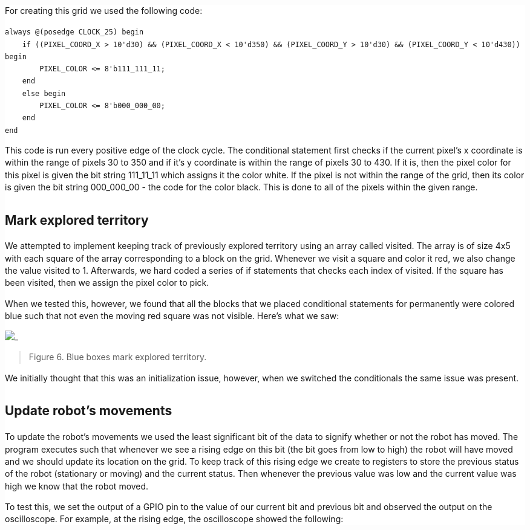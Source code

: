 For creating this grid we used the following code:

```
always @(posedge CLOCK_25) begin 
	if ((PIXEL_COORD_X > 10'd30) && (PIXEL_COORD_X < 10'd350) && (PIXEL_COORD_Y > 10'd30) && (PIXEL_COORD_Y < 10'd430)) begin
		PIXEL_COLOR <= 8'b111_111_11;
	end
	else begin
		PIXEL_COLOR <= 8'b000_000_00;
	end
end 
```

This code is run every positive edge of the clock cycle. The conditional statement first checks if the current pixel’s x coordinate is within the range of pixels 30 to 350 and if it’s y coordinate is within the range of pixels 30 to 430. If it is, then the pixel color for this pixel is given the bit string 111_11_11 which assigns it the color white. If the pixel is not within the range of the grid, then its color is given the bit string 000_000_00 - the code for the color black. This is done to all of the pixels within the given range.

## Mark explored territory
We attempted to implement keeping track of previously explored territory using an array called visited. The array is of size 4x5 with each square of the array corresponding to a block on the grid. Whenever we visit a square and color it red, we also change the value visited to 1. Afterwards, we hard coded a series of if statements that checks each index of visited. If the square has been visited, then we assign the pixel color to pick. 

When we tested this, however, we found that all the blocks that we placed conditional statements for permanently were colored blue such that not even the moving red square was not visible. Here’s what we saw:

![_](./Lab4Photos/blueboxes.png)
> Figure 6. Blue boxes mark explored territory.

We initially thought that this was an initialization issue, however, when we switched the conditionals the same issue was present.
## Update robot’s movements

To update the robot’s movements we used the least significant bit of the data to signify whether or not the robot has moved. The program executes such that whenever we see a rising edge on this bit (the bit goes from low to high) the robot will have moved and we should update its location on the grid. To keep track of this rising edge we create to registers to store the previous status of the robot (stationary or moving) and the current status. Then whenever the previous value was low and the current value was high we know that the robot moved. 

To test this, we set the output of a GPIO pin to the value of our current bit and previous bit and observed the output on the oscilloscope. For example, at the rising edge, the oscilloscope showed the following: 
